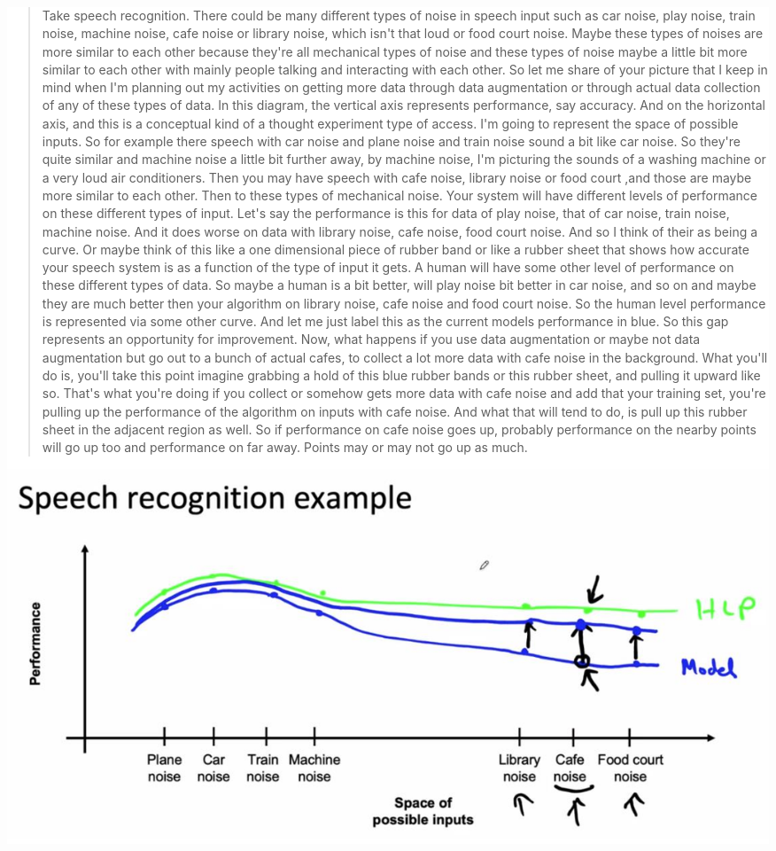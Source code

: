 > Take speech recognition. There could be many different types of noise in speech input such as car noise, play noise, train noise, machine noise, cafe noise or library noise, which isn't that loud or food court noise. Maybe these types of noises are more similar to each other because they're all mechanical types of noise and these types of noise maybe a little bit more similar to each other with mainly people talking and interacting with each other. So let me share of your picture that I keep in mind when I'm planning out my activities on getting more data through data augmentation or through actual data collection of any of these types of data. In this diagram, the vertical axis represents performance, say accuracy. And on the horizontal axis, and this is a conceptual kind of a thought experiment type of access. I'm going to represent the space of possible inputs. So for example there speech with car noise and plane noise and train noise sound a bit like car noise. So they're quite similar and machine noise a little bit further away, by machine noise, I'm picturing the sounds of a washing machine or a very loud air conditioners. Then you may have speech with cafe noise, library noise or food court ,and those are maybe more similar to each other. Then to these types of mechanical noise. Your system will have different levels of performance on these different types of input. Let's say the performance is this for data of play noise, that of car noise, train noise, machine noise. And it does worse on data with library noise, cafe noise, food court noise. And so I think of their as being a curve. Or maybe think of this like a one dimensional piece of rubber band or like a rubber sheet that shows how accurate your speech system is as a function of the type of input it gets. A human will have some other level of performance on these different types of data. So maybe a human is a bit better, will play noise bit better in car noise, and so on and maybe they are much better then your algorithm on library noise, cafe noise and food court noise. So the human level performance is represented via some other curve. And let me just label this as the current models performance in blue. So this gap represents an opportunity for improvement. Now, what happens if you use data augmentation or maybe not data augmentation but go out to a bunch of actual cafes, to collect a lot more data with cafe noise in the background. What you'll do is, you'll take this point imagine grabbing a hold of this blue rubber bands or this rubber sheet, and pulling it upward like so. That's what you're doing if you collect or somehow gets more data with cafe noise and add that your training set, you're pulling up the performance of the algorithm on inputs with cafe noise. And what that will tend to do, is pull up this rubber sheet in the adjacent region as well. So if performance on cafe noise goes up, probably performance on the nearby points will go up too and performance on far away. Points may or may not go up as much.

![](<../.gitbook/assets/image (78).png>)
